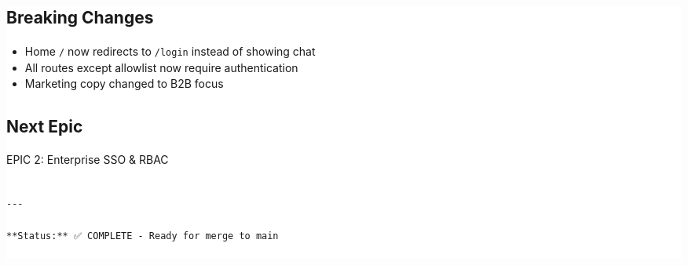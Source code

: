 ## Breaking Changes
- Home `/` now redirects to `/login` instead of showing chat
- All routes except allowlist now require authentication
- Marketing copy changed to B2B focus

## Next Epic
EPIC 2: Enterprise SSO & RBAC
```

---

**Status:** ✅ COMPLETE - Ready for merge to main

